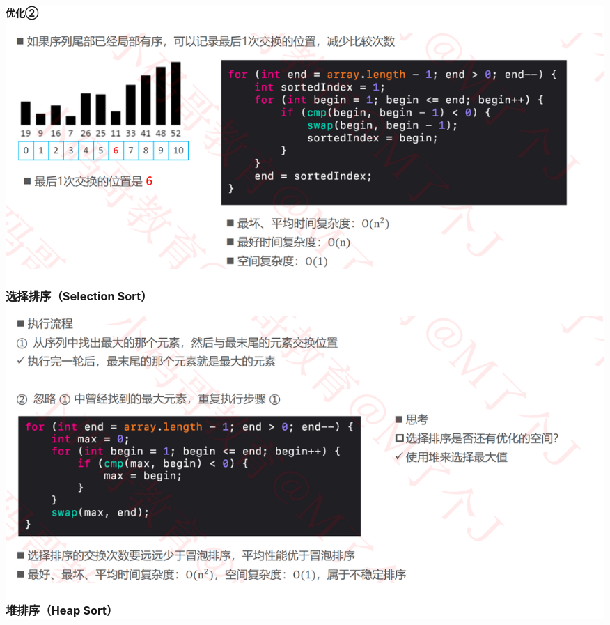 #### 优化②

![image-20220220134936807](images/image-20220220134936807.png)

### 选择排序（Selection Sort）

![image-20220220135233599](images/image-20220220135233599.png)

### 堆排序（Heap Sort）
